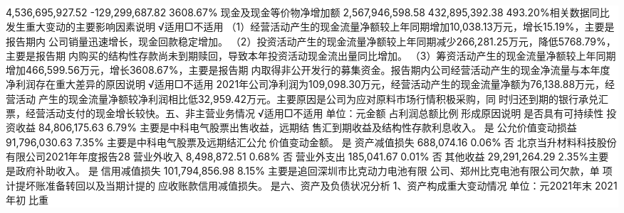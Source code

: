 4,536,695,927.52
-129,299,687.82
3608.67%
现金及现金等价物净增加额
2,567,946,598.58
432,895,392.38
493.20%相关数据同比发生重大变动的主要影响因素说明
√适用□不适用
（1）经营活动产生的现金流量净额较上年同期增加10,038.13万元，增长15.19%，主要是报告期内
公司销量迅速增长，现金回款稳定增加。
（2）投资活动产生的现金流量净额较上年同期减少266,281.25万元，降低5768.79%，主要是报告期
内购买的结构性存款尚未到期赎回，导致本年投资活动现金流出量同比增加。
（3）筹资活动产生的现金流量净额较上年同期增加466,599.56万元，增长3608.67%，主要是报告期
内取得非公开发行的募集资金。报告期内公司经营活动产生的现金净流量与本年度净利润存在重大差异的原因说明
√适用□不适用
2021年公司净利润为109,098.30万元，经营活动产生的现金流量净额为76,138.88万元，经营活动
产生的现金流量净额较净利润相比低32,959.42万元。主要原因是公司为应对原料市场行情积极采购，同
时归还到期的银行承兑汇票，经营活动支付的现金增长较快。五、非主营业务情况
√适用□不适用
单位：元金额
占利润总额比例
形成原因说明
是否具有可持续性
投资收益
84,806,175.63
6.79%
主要是中科电气股票出售收益，远期结
售汇到期收益及结构性存款利息收入。
是
公允价值变动损益
91,796,030.63
7.35%
主要是中科电气股票及远期结汇公允
价值变动金额。
是
资产减值损失
688,074.16
0.06%
否
北京当升材料科技股份有限公司2021年年度报告28
营业外收入
8,498,872.51
0.68%
否
营业外支出
185,041.67
0.01%
否
其他收益
29,291,264.29
2.35%主要是政府补助收入。
是
信用减值损失
101,794,856.98
8.15%
主要是追回深圳市比克动力电池有限
公司、郑州比克电池有限公司欠款，单
项计提坏账准备转回以及当期计提的
应收账款信用减值损失。
是六、资产及负债状况分析
1、资产构成重大变动情况
单位：元2021年末
2021年初
比重